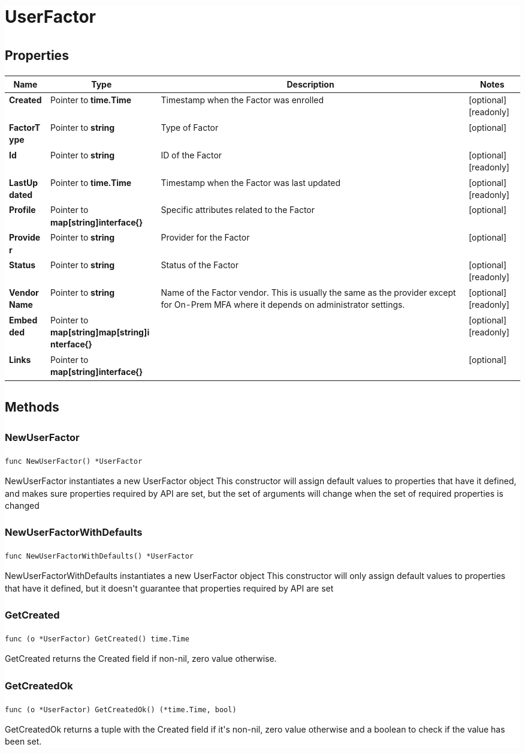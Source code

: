 # UserFactor

## Properties

Name | Type | Description | Notes
------------ | ------------- | ------------- | -------------
**Created** | Pointer to **time.Time** | Timestamp when the Factor was enrolled | [optional] [readonly] 
**FactorType** | Pointer to **string** | Type of Factor | [optional] 
**Id** | Pointer to **string** | ID of the Factor | [optional] [readonly] 
**LastUpdated** | Pointer to **time.Time** | Timestamp when the Factor was last updated | [optional] [readonly] 
**Profile** | Pointer to **map[string]interface{}** | Specific attributes related to the Factor | [optional] 
**Provider** | Pointer to **string** | Provider for the Factor | [optional] 
**Status** | Pointer to **string** | Status of the Factor | [optional] [readonly] 
**VendorName** | Pointer to **string** | Name of the Factor vendor. This is usually the same as the provider except for On-Prem MFA where it depends on administrator settings. | [optional] [readonly] 
**Embedded** | Pointer to **map[string]map[string]interface{}** |  | [optional] [readonly] 
**Links** | Pointer to **map[string]interface{}** |  | [optional] 

## Methods

### NewUserFactor

`func NewUserFactor() *UserFactor`

NewUserFactor instantiates a new UserFactor object
This constructor will assign default values to properties that have it defined,
and makes sure properties required by API are set, but the set of arguments
will change when the set of required properties is changed

### NewUserFactorWithDefaults

`func NewUserFactorWithDefaults() *UserFactor`

NewUserFactorWithDefaults instantiates a new UserFactor object
This constructor will only assign default values to properties that have it defined,
but it doesn't guarantee that properties required by API are set

### GetCreated

`func (o *UserFactor) GetCreated() time.Time`

GetCreated returns the Created field if non-nil, zero value otherwise.

### GetCreatedOk

`func (o *UserFactor) GetCreatedOk() (*time.Time, bool)`

GetCreatedOk returns a tuple with the Created field if it's non-nil, zero value otherwise
and a boolean to check if the value has been set.
